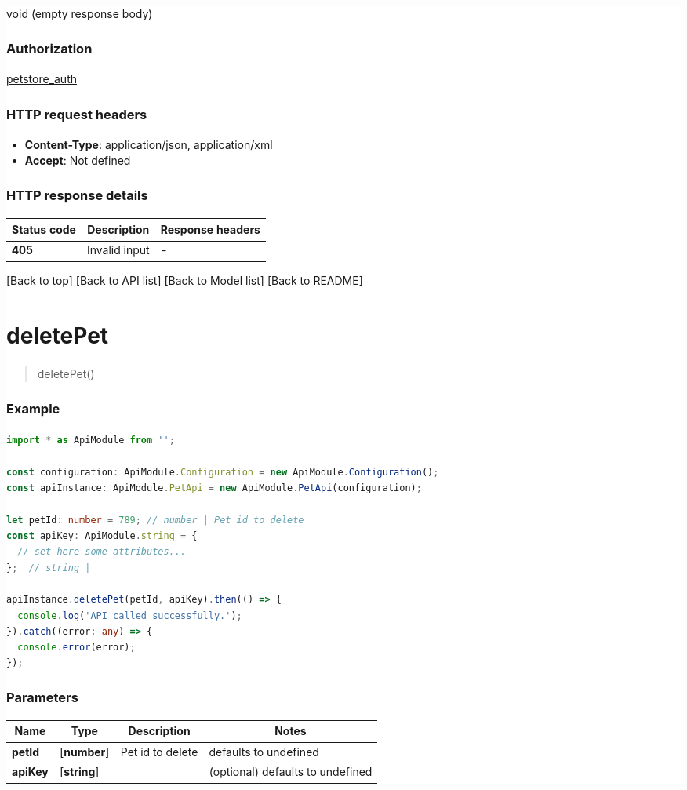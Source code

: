 void (empty response body)

### Authorization

[petstore_auth](README.md#petstore_auth)

### HTTP request headers

 - **Content-Type**: application/json, application/xml
 - **Accept**: Not defined


### HTTP response details
| Status code | Description | Response headers |
|-------------|-------------|------------------|
|**405** | Invalid input |  -  |

[[Back to top]](#) [[Back to API list]](README.md#documentation-for-api-endpoints) [[Back to Model list]](README.md#documentation-for-models) [[Back to README]](README.md)

# **deletePet**
> deletePet()


### Example

```typescript
import * as ApiModule from '';

const configuration: ApiModule.Configuration = new ApiModule.Configuration();
const apiInstance: ApiModule.PetApi = new ApiModule.PetApi(configuration);

let petId: number = 789; // number | Pet id to delete
const apiKey: ApiModule.string = {
  // set here some attributes...
};  // string | 

apiInstance.deletePet(petId, apiKey).then(() => {
  console.log('API called successfully.');
}).catch((error: any) => {
  console.error(error);
});
```

### Parameters

|Name | Type | Description  | Notes|
|------------- | ------------- | ------------- | -------------|
| **petId** | [**number**] | Pet id to delete | defaults to undefined|
| **apiKey** | [**string**] |  | (optional) defaults to undefined|

